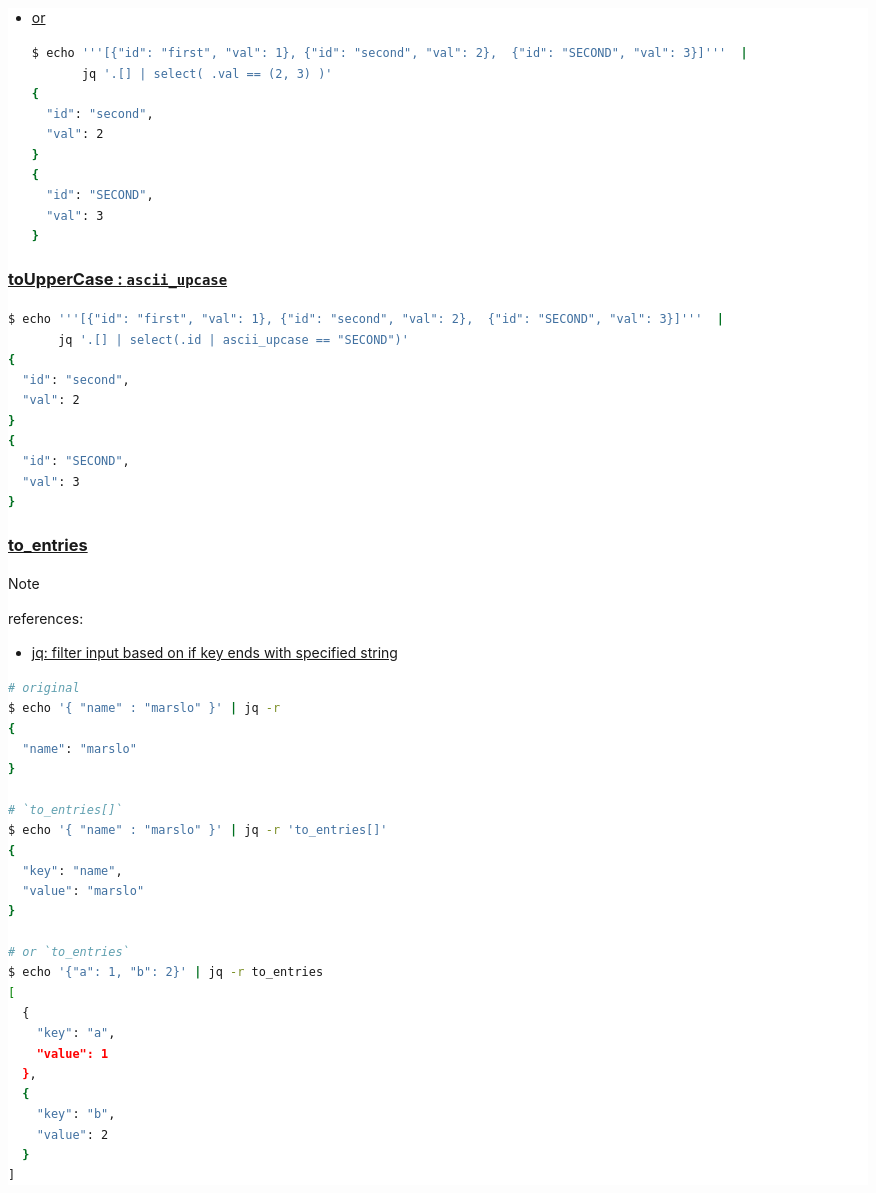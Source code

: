 - [or](https://stackoverflow.com/a/46530324/2940319)
  ```bash
  $ echo '''[{"id": "first", "val": 1}, {"id": "second", "val": 2},  {"id": "SECOND", "val": 3}]'''  |
         jq '.[] | select( .val == (2, 3) )'
  {
    "id": "second",
    "val": 2
  }
  {
    "id": "SECOND",
    "val": 3
  }
  ```

### [toUpperCase : `ascii_upcase`](https://stackoverflow.com/a/53451410/2940319)
```bash
$ echo '''[{"id": "first", "val": 1}, {"id": "second", "val": 2},  {"id": "SECOND", "val": 3}]'''  |
       jq '.[] | select(.id | ascii_upcase == "SECOND")'
{
  "id": "second",
  "val": 2
}
{
  "id": "SECOND",
  "val": 3
}
```

### [to_entries](https://github.com/stedolan/jq/issues/785#issuecomment-604557510)

> [!NOTE]
> references:
> - [jq: filter input based on if key ends with specified string](https://stackoverflow.com/a/48906860/2940319)

```bash
# original
$ echo '{ "name" : "marslo" }' | jq -r
{
  "name": "marslo"
}

# `to_entries[]`
$ echo '{ "name" : "marslo" }' | jq -r 'to_entries[]'
{
  "key": "name",
  "value": "marslo"
}

# or `to_entries`
$ echo '{"a": 1, "b": 2}' | jq -r to_entries
[
  {
    "key": "a",
    "value": 1
  },
  {
    "key": "b",
    "value": 2
  }
]
```